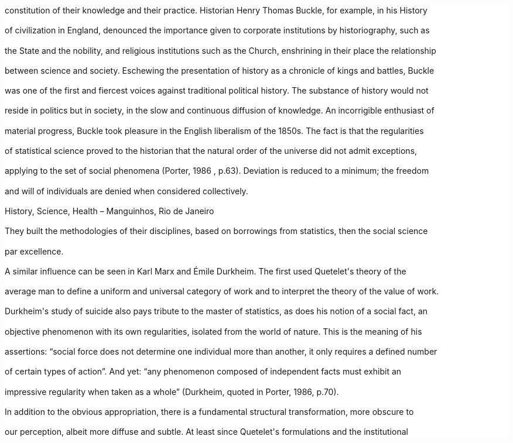 constitution of their knowledge and their practice. Historian Henry Thomas Buckle, for example, in his History

of civilization in England, denounced the importance given to corporate institutions by historiography, such as

the State and the nobility, and religious institutions such as the Church, enshrining in their place the relationship

between science and society. Eschewing the presentation of history as a chronicle of kings and battles, Buckle

was one of the first and fiercest voices against traditional political history. The substance of history would not

reside in politics but in society, in the slow and continuous diffusion of knowledge. An incorrigible enthusiast of

material progress, Buckle took pleasure in the English liberalism of the 1850s. The fact is that the regularities

of statistical science proved to the historian that the natural order of the universe did not admit exceptions,

applying to the set of social phenomena (Porter, 1986 , p.63). Deviation is reduced to a minimum; the freedom

and will of individuals are denied when considered collectively.

History, Science, Health – Manguinhos, Rio de Janeiro

They built the methodologies of their disciplines, based on borrowings from statistics, then the social science

par excellence.

A similar influence can be seen in Karl Marx and Émile Durkheim. The first used Quetelet's theory of the

average man to define a uniform and universal category of work and to interpret the theory of the value of work.

Durkheim's study of suicide also pays tribute to the master of statistics, as does his notion of a social fact, an

objective phenomenon with its own regularities, isolated from the world of nature. This is the meaning of his

assertions: “social force does not determine one individual more than another, it only requires a defined number

of certain types of action”. And yet: “any phenomenon composed of independent facts must exhibit an

impressive regularity when taken as a whole” (Durkheim, quoted in Porter, 1986, p.70).

In addition to the obvious appropriation, there is a fundamental structural transformation, more obscure to

our perception, albeit more diffuse and subtle. At least since Quetelet's formulations and the institutional
